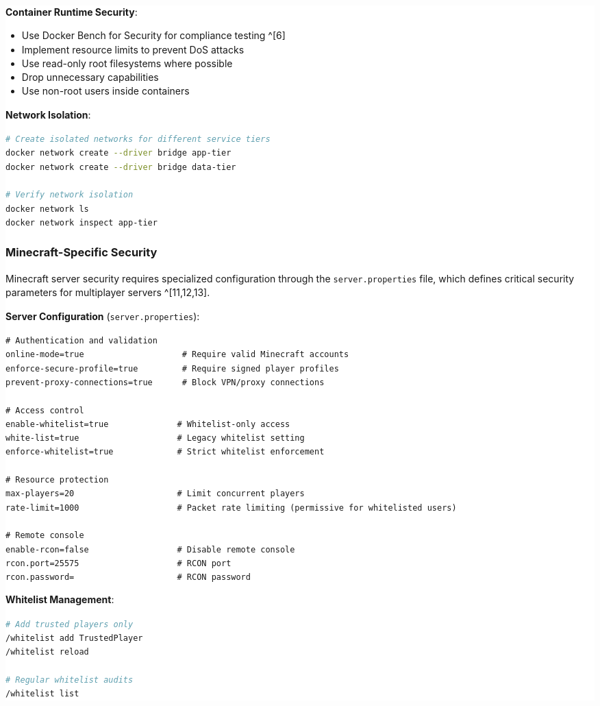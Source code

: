 **Container Runtime Security**:
- Use Docker Bench for Security for compliance testing ^[6]
- Implement resource limits to prevent DoS attacks
- Use read-only root filesystems where possible
- Drop unnecessary capabilities
- Use non-root users inside containers

**Network Isolation**:
```bash
# Create isolated networks for different service tiers
docker network create --driver bridge app-tier
docker network create --driver bridge data-tier

# Verify network isolation
docker network ls
docker network inspect app-tier
```

### Minecraft-Specific Security

Minecraft server security requires specialized configuration through the `server.properties` file, which defines critical security parameters for multiplayer servers ^[11,12,13].

**Server Configuration** (`server.properties`):
```properties
# Authentication and validation
online-mode=true                    # Require valid Minecraft accounts
enforce-secure-profile=true         # Require signed player profiles
prevent-proxy-connections=true      # Block VPN/proxy connections

# Access control
enable-whitelist=true              # Whitelist-only access
white-list=true                    # Legacy whitelist setting
enforce-whitelist=true             # Strict whitelist enforcement

# Resource protection
max-players=20                     # Limit concurrent players
rate-limit=1000                    # Packet rate limiting (permissive for whitelisted users)

# Remote console
enable-rcon=false                  # Disable remote console
rcon.port=25575                    # RCON port
rcon.password=                     # RCON password
```

**Whitelist Management**:
```bash
# Add trusted players only
/whitelist add TrustedPlayer
/whitelist reload

# Regular whitelist audits
/whitelist list
```
